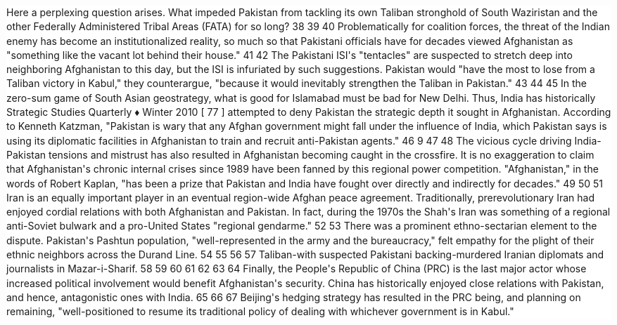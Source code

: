 Here a perplexing question arises. What impeded Pakistan from tackling its own Taliban stronghold of South Waziristan and the other Federally Administered Tribal Areas (FATA) for so long? 
38
39
40
Problematically for coalition forces, the threat of the Indian enemy has become an institutionalized reality, so much so that Pakistani officials have for decades viewed Afghanistan as "something like the vacant lot behind their house." 
41
42
The Pakistani ISI's "tentacles" are suspected to stretch deep into neighboring Afghanistan to this day, but the ISI is infuriated by such suggestions. Pakistan would "have the most to lose from a Taliban victory in Kabul," they counterargue, "because it would inevitably strengthen the Taliban in Pakistan." 
43
44
45
In the zero-sum game of South Asian geostrategy, what is good for Islamabad must be bad for New Delhi. Thus, India has historically Strategic Studies Quarterly ♦ Winter 2010 [ 77 ]   attempted to deny Pakistan the strategic depth it sought in Afghanistan. According to Kenneth Katzman, "Pakistan is wary that any Afghan government might fall under the influence of India, which Pakistan says is using its diplomatic facilities in Afghanistan to train and recruit anti-Pakistan agents." 
46
9
47
48
The vicious cycle driving India-Pakistan tensions and mistrust has also resulted in Afghanistan becoming caught in the crossfire. It is no exaggeration to claim that Afghanistan's chronic internal crises since 1989 have been fanned by this regional power competition. "Afghanistan," in the words of Robert Kaplan, "has been a prize that Pakistan and India have fought over directly and indirectly for decades." 
49
50
51
Iran is an equally important player in an eventual region-wide Afghan peace agreement. Traditionally, prerevolutionary Iran had enjoyed cordial relations with both Afghanistan and Pakistan. In fact, during the 1970s the Shah's Iran was something of a regional anti-Soviet bulwark and a pro-United States "regional gendarme." 
52
53
There was a prominent ethno-sectarian element to the dispute. Pakistan's Pashtun population, "well-represented in the army and the bureaucracy," felt empathy for the plight of their ethnic neighbors across the Durand Line. 
54
55
56
57
Taliban-with suspected Pakistani backing-murdered Iranian diplomats and journalists in Mazar-i-Sharif. 
58
59
60
61
62
63
64
Finally, the People's Republic of China (PRC) is the last major actor whose increased political involvement would benefit Afghanistan's security. China has historically enjoyed close relations with Pakistan, and hence, antagonistic ones with India. 
65
66
67
Beijing's hedging strategy has resulted in the PRC being, and planning on remaining, "well-positioned to resume its traditional policy of dealing with whichever government is in Kabul." 